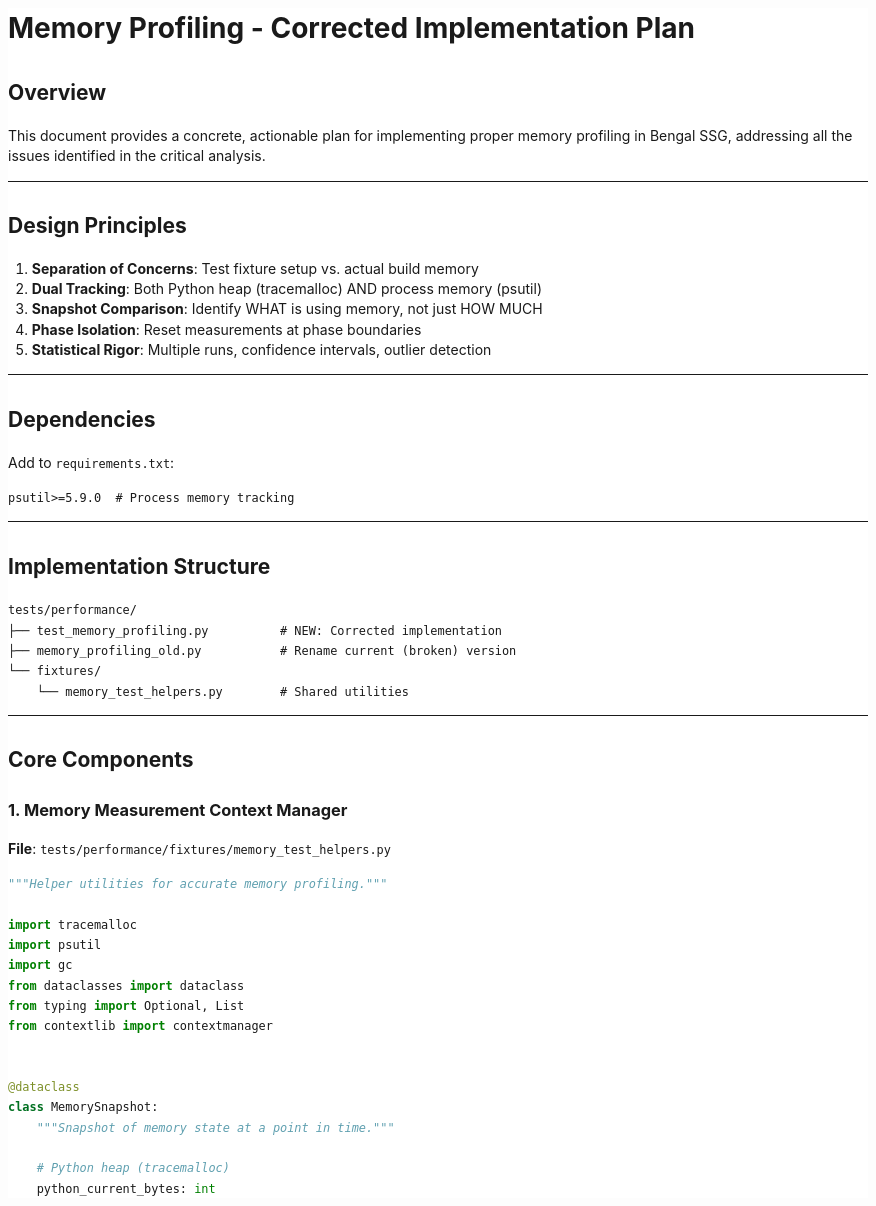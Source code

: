 # Memory Profiling - Corrected Implementation Plan

## Overview

This document provides a concrete, actionable plan for implementing proper memory profiling in Bengal SSG, addressing all the issues identified in the critical analysis.

---

## Design Principles

1. **Separation of Concerns**: Test fixture setup vs. actual build memory
2. **Dual Tracking**: Both Python heap (tracemalloc) AND process memory (psutil)
3. **Snapshot Comparison**: Identify WHAT is using memory, not just HOW MUCH
4. **Phase Isolation**: Reset measurements at phase boundaries
5. **Statistical Rigor**: Multiple runs, confidence intervals, outlier detection

---

## Dependencies

Add to `requirements.txt`:
```
psutil>=5.9.0  # Process memory tracking
```

---

## Implementation Structure

```
tests/performance/
├── test_memory_profiling.py          # NEW: Corrected implementation
├── memory_profiling_old.py           # Rename current (broken) version
└── fixtures/
    └── memory_test_helpers.py        # Shared utilities
```

---

## Core Components

### 1. Memory Measurement Context Manager

**File**: `tests/performance/fixtures/memory_test_helpers.py`

```python
"""Helper utilities for accurate memory profiling."""

import tracemalloc
import psutil
import gc
from dataclasses import dataclass
from typing import Optional, List
from contextlib import contextmanager


@dataclass
class MemorySnapshot:
    """Snapshot of memory state at a point in time."""
    
    # Python heap (tracemalloc)
    python_current_bytes: int
```